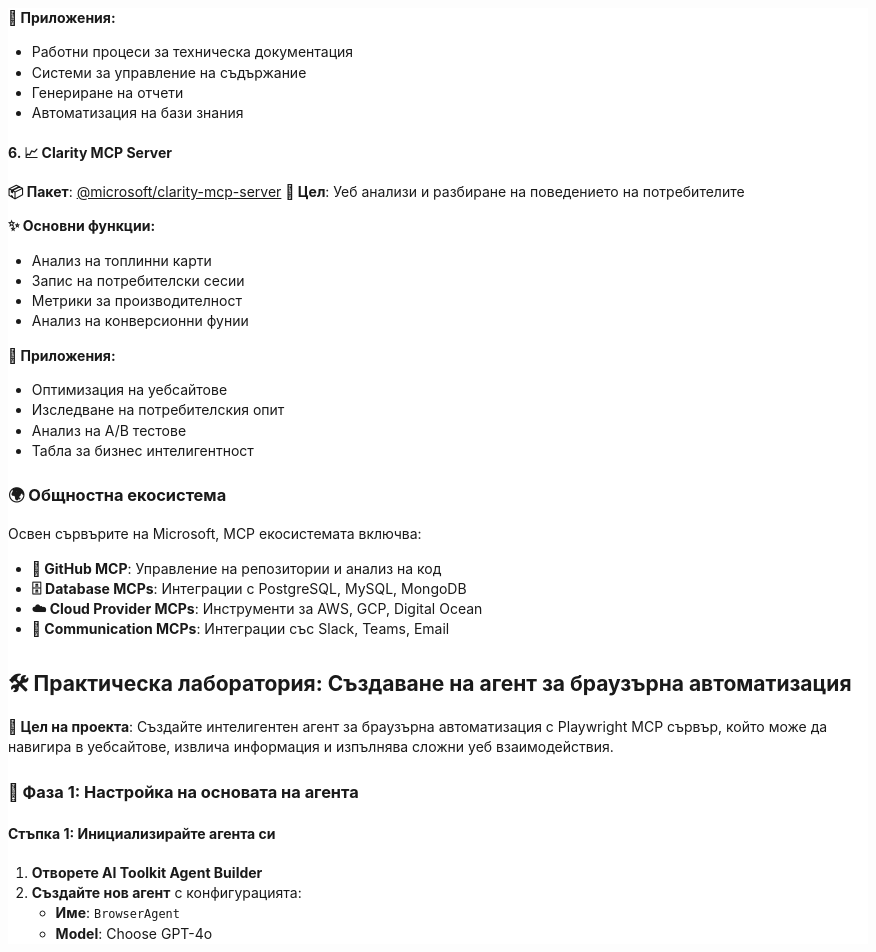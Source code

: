 **🚀 Приложения:**
- Работни процеси за техническа документация
- Системи за управление на съдържание
- Генериране на отчети
- Автоматизация на бази знания

#### 6. 📈 Clarity MCP Server
**📦 Пакет**: [@microsoft/clarity-mcp-server](https://www.npmjs.com/package/@microsoft/clarity-mcp-server)
**🎯 Цел**: Уеб анализи и разбиране на поведението на потребителите

**✨ Основни функции:**
- Анализ на топлинни карти
- Запис на потребителски сесии
- Метрики за производителност
- Анализ на конверсионни фунии

**🚀 Приложения:**
- Оптимизация на уебсайтове
- Изследване на потребителския опит
- Анализ на A/B тестове
- Табла за бизнес интелигентност

### 🌍 Общностна екосистема

Освен сървърите на Microsoft, MCP екосистемата включва:
- **🐙 GitHub MCP**: Управление на репозитории и анализ на код
- **🗄️ Database MCPs**: Интеграции с PostgreSQL, MySQL, MongoDB
- **☁️ Cloud Provider MCPs**: Инструменти за AWS, GCP, Digital Ocean
- **📧 Communication MCPs**: Интеграции със Slack, Teams, Email

## 🛠️ Практическа лаборатория: Създаване на агент за браузърна автоматизация

**🎯 Цел на проекта**: Създайте интелигентен агент за браузърна автоматизация с Playwright MCP сървър, който може да навигира в уебсайтове, извлича информация и изпълнява сложни уеб взаимодействия.

### 🚀 Фаза 1: Настройка на основата на агента

#### Стъпка 1: Инициализирайте агента си
1. **Отворете AI Toolkit Agent Builder**
2. **Създайте нов агент** с конфигурацията:
   - **Име**: `BrowserAgent`
   - **Model**: Choose GPT-4o 

